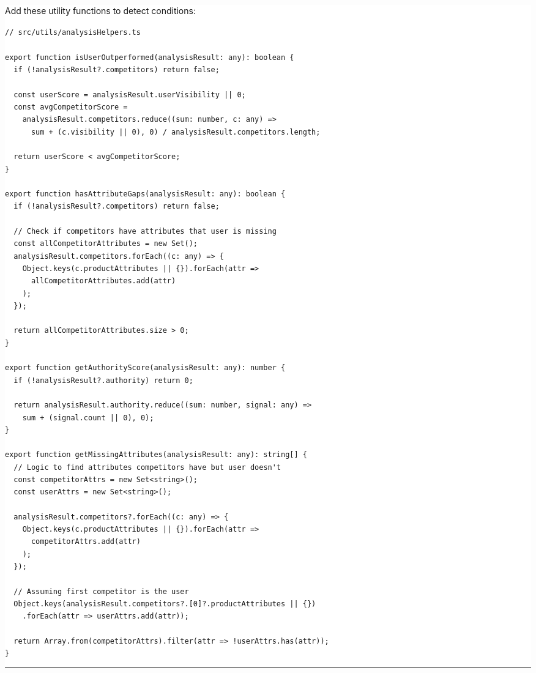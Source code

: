 Add these utility functions to detect conditions:

```tsx
// src/utils/analysisHelpers.ts

export function isUserOutperformed(analysisResult: any): boolean {
  if (!analysisResult?.competitors) return false;
  
  const userScore = analysisResult.userVisibility || 0;
  const avgCompetitorScore = 
    analysisResult.competitors.reduce((sum: number, c: any) => 
      sum + (c.visibility || 0), 0) / analysisResult.competitors.length;
  
  return userScore < avgCompetitorScore;
}

export function hasAttributeGaps(analysisResult: any): boolean {
  if (!analysisResult?.competitors) return false;
  
  // Check if competitors have attributes that user is missing
  const allCompetitorAttributes = new Set();
  analysisResult.competitors.forEach((c: any) => {
    Object.keys(c.productAttributes || {}).forEach(attr => 
      allCompetitorAttributes.add(attr)
    );
  });
  
  return allCompetitorAttributes.size > 0;
}

export function getAuthorityScore(analysisResult: any): number {
  if (!analysisResult?.authority) return 0;
  
  return analysisResult.authority.reduce((sum: number, signal: any) => 
    sum + (signal.count || 0), 0);
}

export function getMissingAttributes(analysisResult: any): string[] {
  // Logic to find attributes competitors have but user doesn't
  const competitorAttrs = new Set<string>();
  const userAttrs = new Set<string>();
  
  analysisResult.competitors?.forEach((c: any) => {
    Object.keys(c.productAttributes || {}).forEach(attr => 
      competitorAttrs.add(attr)
    );
  });
  
  // Assuming first competitor is the user
  Object.keys(analysisResult.competitors?.[0]?.productAttributes || {})
    .forEach(attr => userAttrs.add(attr));
  
  return Array.from(competitorAttrs).filter(attr => !userAttrs.has(attr));
}
```

---